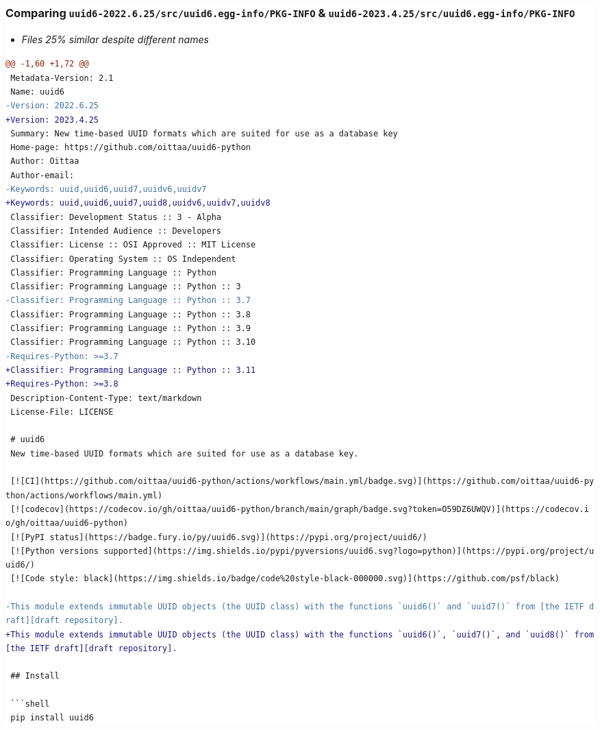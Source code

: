 ### Comparing `uuid6-2022.6.25/src/uuid6.egg-info/PKG-INFO` & `uuid6-2023.4.25/src/uuid6.egg-info/PKG-INFO`

 * *Files 25% similar despite different names*

```diff
@@ -1,60 +1,72 @@
 Metadata-Version: 2.1
 Name: uuid6
-Version: 2022.6.25
+Version: 2023.4.25
 Summary: New time-based UUID formats which are suited for use as a database key
 Home-page: https://github.com/oittaa/uuid6-python
 Author: Oittaa
 Author-email: 
-Keywords: uuid,uuid6,uuid7,uuidv6,uuidv7
+Keywords: uuid,uuid6,uuid7,uuid8,uuidv6,uuidv7,uuidv8
 Classifier: Development Status :: 3 - Alpha
 Classifier: Intended Audience :: Developers
 Classifier: License :: OSI Approved :: MIT License
 Classifier: Operating System :: OS Independent
 Classifier: Programming Language :: Python
 Classifier: Programming Language :: Python :: 3
-Classifier: Programming Language :: Python :: 3.7
 Classifier: Programming Language :: Python :: 3.8
 Classifier: Programming Language :: Python :: 3.9
 Classifier: Programming Language :: Python :: 3.10
-Requires-Python: >=3.7
+Classifier: Programming Language :: Python :: 3.11
+Requires-Python: >=3.8
 Description-Content-Type: text/markdown
 License-File: LICENSE
 
 # uuid6
 New time-based UUID formats which are suited for use as a database key.
 
 [![CI](https://github.com/oittaa/uuid6-python/actions/workflows/main.yml/badge.svg)](https://github.com/oittaa/uuid6-python/actions/workflows/main.yml)
 [![codecov](https://codecov.io/gh/oittaa/uuid6-python/branch/main/graph/badge.svg?token=O59DZ6UWQV)](https://codecov.io/gh/oittaa/uuid6-python)
 [![PyPI status](https://badge.fury.io/py/uuid6.svg)](https://pypi.org/project/uuid6/)
 [![Python versions supported](https://img.shields.io/pypi/pyversions/uuid6.svg?logo=python)](https://pypi.org/project/uuid6/)
 [![Code style: black](https://img.shields.io/badge/code%20style-black-000000.svg)](https://github.com/psf/black)
 
-This module extends immutable UUID objects (the UUID class) with the functions `uuid6()` and `uuid7()` from [the IETF draft][draft repository].
+This module extends immutable UUID objects (the UUID class) with the functions `uuid6()`, `uuid7()`, and `uuid8()` from [the IETF draft][draft repository].
 
 ## Install
 
 ```shell
 pip install uuid6
 ```
 

 [bench]: https://github.com/oittaa/uuid6-python/blob/main/bench.sh
 [bench]: https://github.com/oittaa/uuid6-python/blob/main/bench.sh